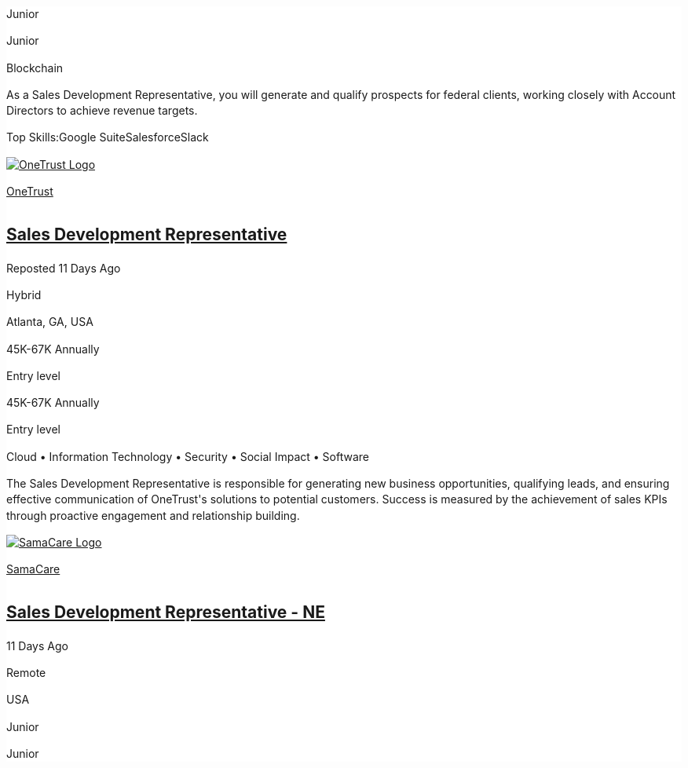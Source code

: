 Junior

Junior

Blockchain

As a Sales Development Representative, you will generate and qualify prospects for federal clients, working closely with Account Directors to achieve revenue targets.

Top Skills:Google SuiteSalesforceSlack

[![OneTrust Logo](https://cdn.builtin.com/cdn-cgi/image/f=auto,fit=scale-down,w=128,h=128/https://builtin.com/sites/www.builtin.com/files/2022-10/MicrosoftTeams-image%20(14).png)](https://builtin.com/company/onetrust)

[OneTrust](https://builtin.com/company/onetrust)

## [Sales Development Representative](https://builtin.com/job/sales-development-representative/2397125)

Reposted 11 Days Ago

Hybrid

Atlanta, GA, USA

45K-67K Annually

Entry level

45K-67K Annually

Entry level

Cloud • Information Technology • Security • Social Impact • Software

The Sales Development Representative is responsible for generating new business opportunities, qualifying leads, and ensuring effective communication of OneTrust's solutions to potential customers. Success is measured by the achievement of sales KPIs through proactive engagement and relationship building.

[![SamaCare Logo](https://cdn.builtin.com/cdn-cgi/image/f=auto,fit=scale-down,w=128,h=128/https://builtin.com/sites/www.builtin.com/files/2022-10/final-logo-samacare-white-horizontal2.jpg)](https://builtin.com/company/samacare)

[SamaCare](https://builtin.com/company/samacare)

## [Sales Development Representative - NE](https://builtin.com/job/sales-development-representative-ne/2217063)

11 Days Ago

Remote

USA

Junior

Junior
